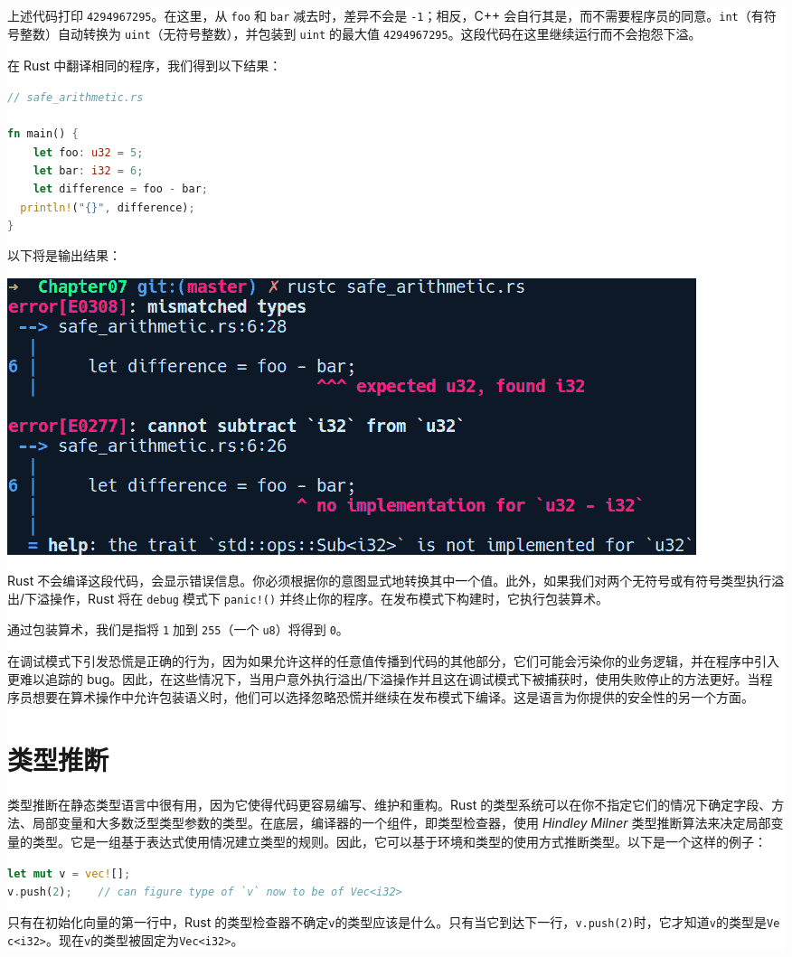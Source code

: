 上述代码打印 `4294967295`。在这里，从 `foo` 和 `bar` 减去时，差异不会是 `-1`；相反，C++ 会自行其是，而不需要程序员的同意。`int`（有符号整数）自动转换为 `uint`（无符号整数），并包装到 `uint` 的最大值 `4294967295`。这段代码在这里继续运行而不会抱怨下溢。

在 Rust 中翻译相同的程序，我们得到以下结果：

```rs
// safe_arithmetic.rs

fn main() {
    let foo: u32 = 5;
    let bar: i32 = 6;
    let difference = foo - bar;
  println!("{}", difference);
}
```

以下将是输出结果：

![](img/b15dd415-e0d3-4148-b663-134157d69bc1.png)

Rust 不会编译这段代码，会显示错误信息。你必须根据你的意图显式地转换其中一个值。此外，如果我们对两个无符号或有符号类型执行溢出/下溢操作，Rust 将在 `debug` 模式下 `panic!()` 并终止你的程序。在发布模式下构建时，它执行包装算术。

通过包装算术，我们是指将 `1` 加到 `255`（一个 `u8`）将得到 `0`。

在调试模式下引发恐慌是正确的行为，因为如果允许这样的任意值传播到代码的其他部分，它们可能会污染你的业务逻辑，并在程序中引入更难以追踪的 bug。因此，在这些情况下，当用户意外执行溢出/下溢操作并且这在调试模式下被捕获时，使用失败停止的方法更好。当程序员想要在算术操作中允许包装语义时，他们可以选择忽略恐慌并继续在发布模式下编译。这是语言为你提供的安全性的另一个方面。

# 类型推断

类型推断在静态类型语言中很有用，因为它使得代码更容易编写、维护和重构。Rust 的类型系统可以在你不指定它们的情况下确定字段、方法、局部变量和大多数泛型类型参数的类型。在底层，编译器的一个组件，即类型检查器，使用 *Hindley Milner* 类型推断算法来决定局部变量的类型。它是一组基于表达式使用情况建立类型的规则。因此，它可以基于环境和类型的使用方式推断类型。以下是一个这样的例子：

```rs
let mut v = vec![];
v.push(2);    // can figure type of `v` now to be of Vec<i32>
```

只有在初始化向量的第一行中，Rust 的类型检查器不确定`v`的类型应该是什么。只有当它到达下一行，`v.push(2)`时，它才知道`v`的类型是`Vec<i32>`。现在`v`的类型被固定为`Vec<i32>`。
